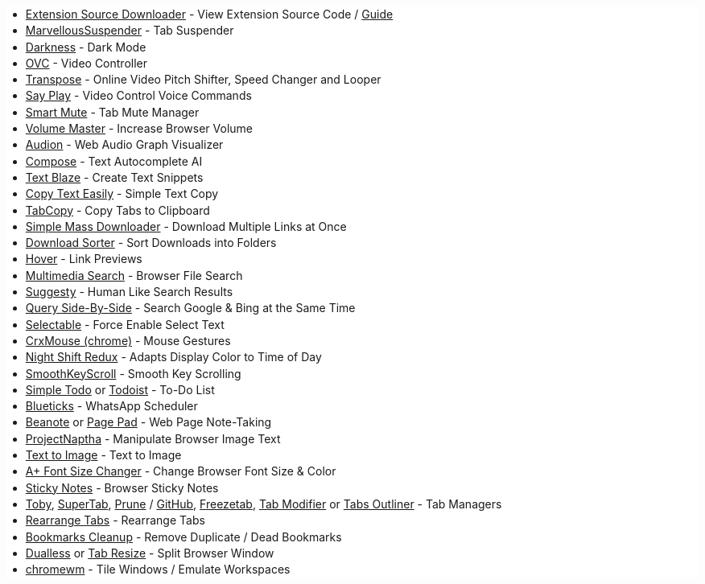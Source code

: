 * [Extension Source Downloader](https://chromewebstore.google.com/detail/extension-source-download/dlbdalfhhfecaekoakmanjflmdhmgpea) - View Extension Source Code / [Guide](https://gist.github.com/paulirish/78d6c1406c901be02c2d)
* [MarvellousSuspender](https://chromewebstore.google.com/detail/the-marvellous-suspender/noogafoofpebimajpfpamcfhoaifemoa) - Tab Suspender
* [Darkness](https://darkness.app/) - Dark Mode
* [OVC](https://chromewebstore.google.com/detail/ovc-one-video-control/analeldnikfgekckpcppegfekineelbb) - Video Controller
* [Transpose](https://transpose.video/) - Online Video Pitch Shifter, Speed Changer and Looper
* [Say Play](https://thanesh.dev/say-play) - Video Control Voice Commands
* [Smart Mute](https://chromewebstore.google.com/detail/smart-mute/apadglapdamclpaedknbefnbcajfebgh) - Tab Mute Manager
* [Volume Master](https://chromewebstore.google.com/detail/volume-master/jghecgabfgfdldnmbfkhmffcabddioke) - Increase Browser Volume
* [Audion](https://github.com/GoogleChrome/audion) - Web Audio Graph Visualizer
* [Compose](https://www.compose.ai/) - Text Autocomplete AI
* [Text Blaze](https://blaze.today/) - Create Text Snippets
* [Copy Text Easily](https://chromewebstore.google.com/detail/copy-text-easily/fagmaopcbeobbfhkeodicjekiniefdlo) - Simple Text Copy
* [TabCopy](https://github.com/hansifer/tab-copy) - Copy Tabs to Clipboard
* [Simple Mass Downloader](https://chromewebstore.google.com/detail/simple-mass-downloader/abdkkegmcbiomijcbdaodaflgehfffed) - Download Multiple Links at Once
* [Download Sorter](https://chromewebstore.google.com/detail/download-sorter/mebfblkahpknogabckmdjcmjbnpfdpcj) - Sort Downloads into Folders
* [Hover](https://chromewebstore.google.com/detail/hover/eiiibfemcfcehadokcldlcdljfdlmolj) - Link Previews
* [Multimedia Search](https://multimediasearchapp.com/) - Browser File Search
* [Suggesty](https://chromewebstore.google.com/detail/suggesty/hbiphmiliockggpepniplkkfmnhdihjh) - Human Like Search Results
* [Query Side-By-Side](https://chromewebstore.google.com/detail/double-shot-search-query/kddlkbpbepnaepdleclhdnfdpdogdhop) - Search Google & Bing at the Same Time
* [Selectable](https://chromewebstore.google.com/detail/selectable-for-fanfiction/jcidlhgdoojamkbpmhbpgldmajnobefd?ucbcb=1) - Force Enable Select Text
* [CrxMouse (chrome)](https://crxmouse.com/) - Mouse Gestures
* [Night Shift Redux](https://nightshift.lu/) - Adapts Display Color to Time of Day
* [SmoothKeyScroll](https://www.smoothkeyscroll.com/) - Smooth Key Scrolling
* [Simple Todo](https://chromewebstore.google.com/detail/simple-todo/kobeijgkgkcgknodjkganceliljepmjf) or [Todoist](https://chromewebstore.google.com/detail/todoist-for-chrome/jldhpllghnbhlbpcmnajkpdmadaolakhen) - To-Do List
* [Blueticks](https://chromewebstore.google.com/detail/blueticks/adgnjhngogijkkppficiiepmjebijinl) - WhatsApp Scheduler
* [Beanote](https://chromewebstore.google.com/detail/beanote-note-taking-on-we/nikccehomlnjkmgmhnieecolhgdafajb) or [Page Pad](https://chromewebstore.google.com/detail/page-pad-make-quick-notes/igobdfagkcadgcfooegonbbeeggagakn) - Web Page Note-Taking
* [ProjectNaptha](https://chromewebstore.google.com/detail/project-naptha/molncoemjfmpgdkbdlbjmhlcgniigdnf) - Manipulate Browser Image Text
* [Text to Image](https://chromewebstore.google.com/detail/text-to-image/nkljaohokglebeljcgchmehnhdieakda) - Text to Image
* [A+ Font Size Changer](https://chromewebstore.google.com/detail/a%20-fontsize-changer-lite/ckihgechpahhpompcinglebkgcdgpkil) - Change Browser Font Size & Color
* [Sticky Notes](https://www.getstickynotes.com/) - Browser Sticky Notes
* [Toby](https://www.gettoby.com/), [SuperTab](https://supatabs.com/), [Prune](https://chromewebstore.google.com/detail/prune/gblddboefgbljpngfhgekbpoigikbenh) / [GitHub](https://github.com/tbrockman/prune), [Freezetab](https://freezetab.com/), [Tab Modifier](https://github.com/furybee/chrome-tab-modifier) or [Tabs Outliner](https://chromewebstore.google.com/detail/tabs-outliner/eggkanocgddhmamlbiijnphhppkpkmkl) - Tab Managers
* [Rearrange Tabs](https://chromewebstore.google.com/detail/rearrange-tabs/ccnnhhnmpoffieppjjkhdakcoejcpbga) - Rearrange Tabs
* [Bookmarks Cleanup](https://chromewebstore.google.com/detail/bookmarks-clean-up/oncbjlgldmiagjophlhobkogeladjijl) - Remove Duplicate / Dead Bookmarks
* [Dualless](https://chromewebstore.google.com/detail/dualless/bgdpkilkheacbboffppjgceiplijhfpd) or [Tab Resize](https://chromewebstore.google.com/detail/tab-resize-split-screen-l/bkpenclhmiealbebdopglffmfdiilejc) - Split Browser Window
* [chromewm](https://gitlab.com/EduCampi/chromewm) - Tile Windows / Emulate Workspaces